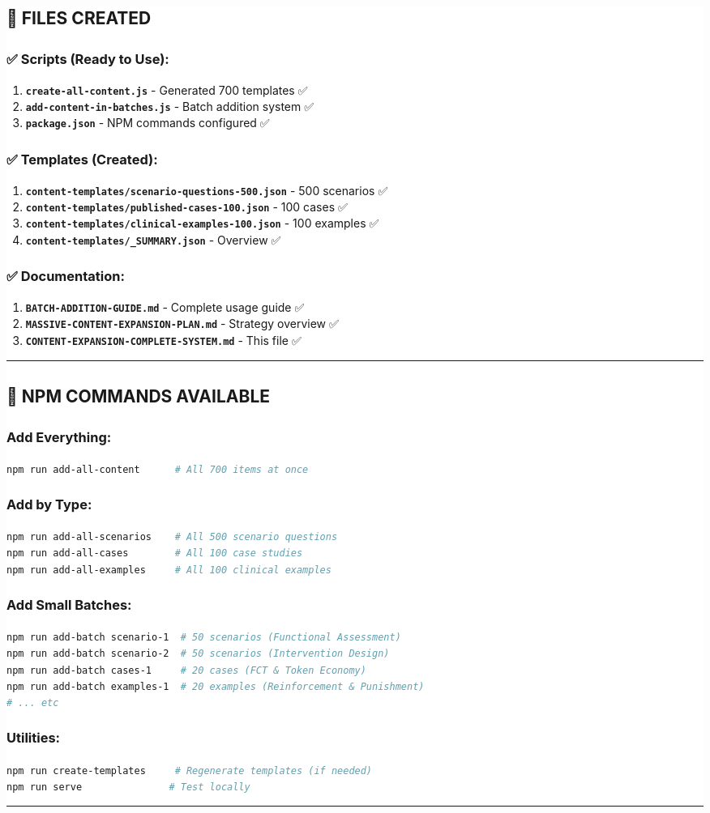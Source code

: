 
## 📁 **FILES CREATED**

### ✅ Scripts (Ready to Use):
1. **`create-all-content.js`** - Generated 700 templates ✅
2. **`add-content-in-batches.js`** - Batch addition system ✅
3. **`package.json`** - NPM commands configured ✅

### ✅ Templates (Created):
1. **`content-templates/scenario-questions-500.json`** - 500 scenarios ✅
2. **`content-templates/published-cases-100.json`** - 100 cases ✅
3. **`content-templates/clinical-examples-100.json`** - 100 examples ✅
4. **`content-templates/_SUMMARY.json`** - Overview ✅

### ✅ Documentation:
1. **`BATCH-ADDITION-GUIDE.md`** - Complete usage guide ✅
2. **`MASSIVE-CONTENT-EXPANSION-PLAN.md`** - Strategy overview ✅
3. **`CONTENT-EXPANSION-COMPLETE-SYSTEM.md`** - This file ✅

---

## 🎯 **NPM COMMANDS AVAILABLE**

### Add Everything:
```bash
npm run add-all-content      # All 700 items at once
```

### Add by Type:
```bash
npm run add-all-scenarios    # All 500 scenario questions
npm run add-all-cases        # All 100 case studies
npm run add-all-examples     # All 100 clinical examples
```

### Add Small Batches:
```bash
npm run add-batch scenario-1  # 50 scenarios (Functional Assessment)
npm run add-batch scenario-2  # 50 scenarios (Intervention Design)
npm run add-batch cases-1     # 20 cases (FCT & Token Economy)
npm run add-batch examples-1  # 20 examples (Reinforcement & Punishment)
# ... etc
```

### Utilities:
```bash
npm run create-templates     # Regenerate templates (if needed)
npm run serve               # Test locally
```

---